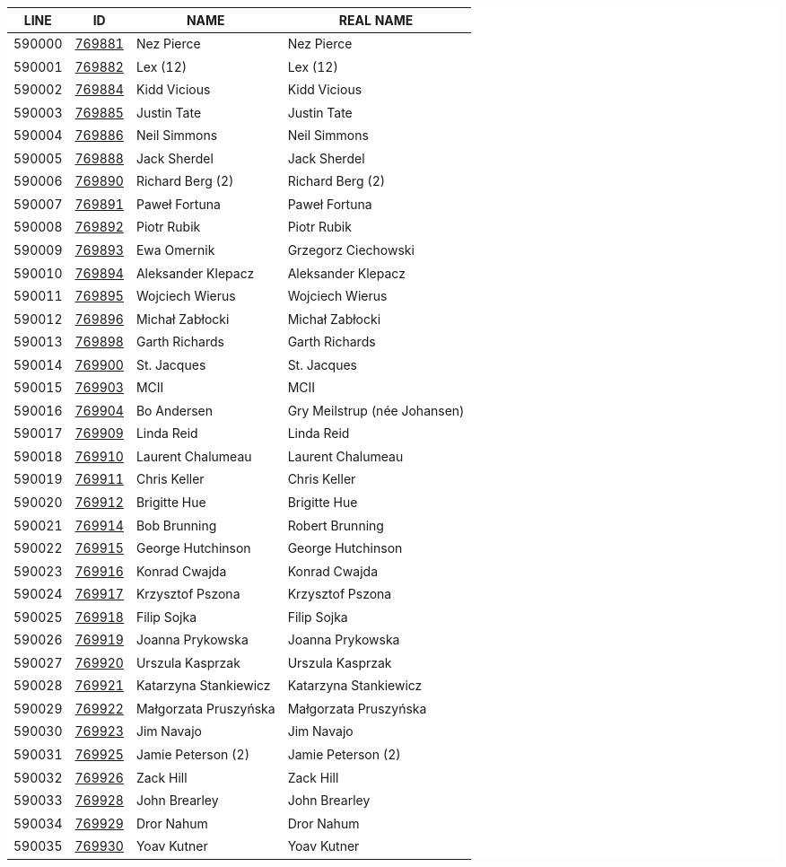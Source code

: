 | LINE   | ID        | NAME      | REAL NAME  |
| ------ | --------- | --------- | ---------- |
| 590000 | [769881](https://www.discogs.com/artist/769881) | Nez Pierce | Nez Pierce |
| 590001 | [769882](https://www.discogs.com/artist/769882) | Lex (12) | Lex (12) |
| 590002 | [769884](https://www.discogs.com/artist/769884) | Kidd Vicious | Kidd Vicious |
| 590003 | [769885](https://www.discogs.com/artist/769885) | Justin Tate | Justin Tate |
| 590004 | [769886](https://www.discogs.com/artist/769886) | Neil Simmons | Neil Simmons |
| 590005 | [769888](https://www.discogs.com/artist/769888) | Jack Sherdel | Jack Sherdel |
| 590006 | [769890](https://www.discogs.com/artist/769890) | Richard Berg (2) | Richard Berg (2) |
| 590007 | [769891](https://www.discogs.com/artist/769891) | Paweł Fortuna | Paweł Fortuna |
| 590008 | [769892](https://www.discogs.com/artist/769892) | Piotr Rubik | Piotr Rubik |
| 590009 | [769893](https://www.discogs.com/artist/769893) | Ewa Omernik | Grzegorz Ciechowski |
| 590010 | [769894](https://www.discogs.com/artist/769894) | Aleksander Klepacz | Aleksander Klepacz |
| 590011 | [769895](https://www.discogs.com/artist/769895) | Wojciech Wierus | Wojciech Wierus |
| 590012 | [769896](https://www.discogs.com/artist/769896) | Michał Zabłocki | Michał Zabłocki |
| 590013 | [769898](https://www.discogs.com/artist/769898) | Garth Richards | Garth Richards |
| 590014 | [769900](https://www.discogs.com/artist/769900) | St. Jacques | St. Jacques |
| 590015 | [769903](https://www.discogs.com/artist/769903) | MCII | MCII |
| 590016 | [769904](https://www.discogs.com/artist/769904) | Bo Andersen | Gry Meilstrup (née Johansen) |
| 590017 | [769909](https://www.discogs.com/artist/769909) | Linda Reid | Linda Reid |
| 590018 | [769910](https://www.discogs.com/artist/769910) | Laurent Chalumeau | Laurent Chalumeau |
| 590019 | [769911](https://www.discogs.com/artist/769911) | Chris Keller | Chris Keller |
| 590020 | [769912](https://www.discogs.com/artist/769912) | Brigitte Hue | Brigitte Hue |
| 590021 | [769914](https://www.discogs.com/artist/769914) | Bob Brunning | Robert Brunning |
| 590022 | [769915](https://www.discogs.com/artist/769915) | George Hutchinson | George Hutchinson |
| 590023 | [769916](https://www.discogs.com/artist/769916) | Konrad Cwajda | Konrad Cwajda |
| 590024 | [769917](https://www.discogs.com/artist/769917) | Krzysztof Pszona | Krzysztof Pszona |
| 590025 | [769918](https://www.discogs.com/artist/769918) | Filip Sojka | Filip Sojka |
| 590026 | [769919](https://www.discogs.com/artist/769919) | Joanna Prykowska | Joanna Prykowska |
| 590027 | [769920](https://www.discogs.com/artist/769920) | Urszula Kasprzak | Urszula Kasprzak |
| 590028 | [769921](https://www.discogs.com/artist/769921) | Katarzyna Stankiewicz | Katarzyna Stankiewicz |
| 590029 | [769922](https://www.discogs.com/artist/769922) | Małgorzata Pruszyńska | Małgorzata Pruszyńska |
| 590030 | [769923](https://www.discogs.com/artist/769923) | Jim Navajo | Jim Navajo |
| 590031 | [769925](https://www.discogs.com/artist/769925) | Jamie Peterson (2) | Jamie Peterson (2) |
| 590032 | [769926](https://www.discogs.com/artist/769926) | Zack Hill | Zack Hill |
| 590033 | [769928](https://www.discogs.com/artist/769928) | John Brearley | John Brearley |
| 590034 | [769929](https://www.discogs.com/artist/769929) | Dror Nahum | Dror Nahum |
| 590035 | [769930](https://www.discogs.com/artist/769930) | Yoav Kutner | Yoav Kutner |